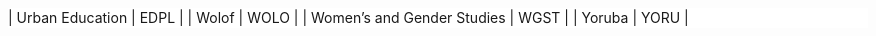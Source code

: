 | Urban Education                                 | EDPL           |
| Wolof                                           | WOLO           |
| Women’s and Gender Studies                      | WGST           |
| Yoruba                                          | YORU           |